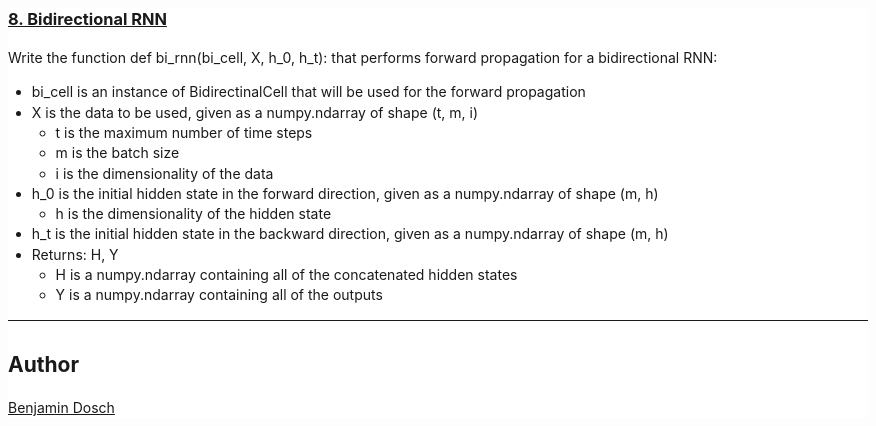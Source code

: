 
### [8. Bidirectional RNN](https://github.com/BenDoschGit/holbertonschool-machine_learning/blob/main/supervised_learning/0x0D-RNNs/8-bi_rnn.py "8. Bidirectional RNN")

Write the function def bi_rnn(bi_cell, X, h_0, h_t): that performs forward propagation for a bidirectional RNN:

* bi_cell is an instance of BidirectinalCell that will be used for the forward propagation
* X is the data to be used, given as a numpy.ndarray of shape (t, m, i)
	* t is the maximum number of time steps
	* m is the batch size
	* i is the dimensionality of the data
* h_0 is the initial hidden state in the forward direction, given as a numpy.ndarray of shape (m, h)
	* h is the dimensionality of the hidden state
* h_t is the initial hidden state in the backward direction, given as a numpy.ndarray of shape (m, h)
* Returns: H, Y
	* H is a numpy.ndarray containing all of the concatenated hidden states
	* Y is a numpy.ndarray containing all of the outputs

---

## Author

[Benjamin Dosch](https://github.com/BenDoschGit)

